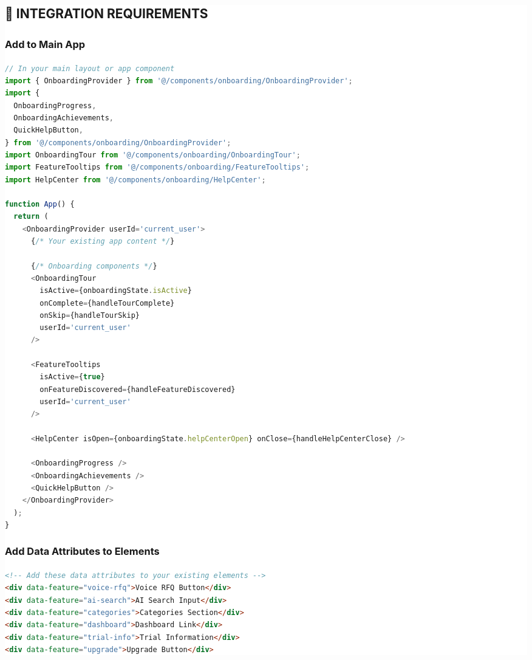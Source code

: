 ## 🔧 **INTEGRATION REQUIREMENTS**

### **Add to Main App**

```typescript
// In your main layout or app component
import { OnboardingProvider } from '@/components/onboarding/OnboardingProvider';
import {
  OnboardingProgress,
  OnboardingAchievements,
  QuickHelpButton,
} from '@/components/onboarding/OnboardingProvider';
import OnboardingTour from '@/components/onboarding/OnboardingTour';
import FeatureTooltips from '@/components/onboarding/FeatureTooltips';
import HelpCenter from '@/components/onboarding/HelpCenter';

function App() {
  return (
    <OnboardingProvider userId='current_user'>
      {/* Your existing app content */}

      {/* Onboarding components */}
      <OnboardingTour
        isActive={onboardingState.isActive}
        onComplete={handleTourComplete}
        onSkip={handleTourSkip}
        userId='current_user'
      />

      <FeatureTooltips
        isActive={true}
        onFeatureDiscovered={handleFeatureDiscovered}
        userId='current_user'
      />

      <HelpCenter isOpen={onboardingState.helpCenterOpen} onClose={handleHelpCenterClose} />

      <OnboardingProgress />
      <OnboardingAchievements />
      <QuickHelpButton />
    </OnboardingProvider>
  );
}
```

### **Add Data Attributes to Elements**

```html
<!-- Add these data attributes to your existing elements -->
<div data-feature="voice-rfq">Voice RFQ Button</div>
<div data-feature="ai-search">AI Search Input</div>
<div data-feature="categories">Categories Section</div>
<div data-feature="dashboard">Dashboard Link</div>
<div data-feature="trial-info">Trial Information</div>
<div data-feature="upgrade">Upgrade Button</div>
```
